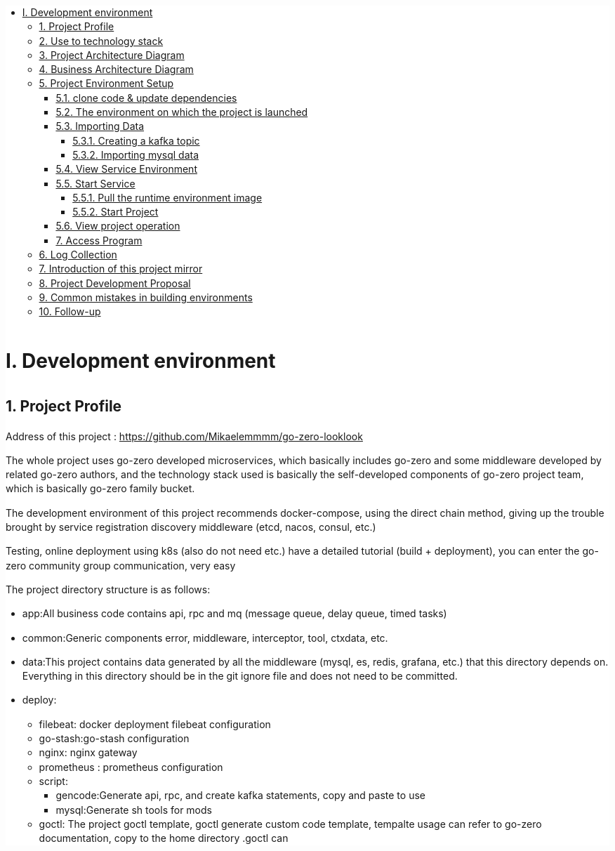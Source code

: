 - [I. Development environment](#i-development-environment)
  - [1. Project Profile](#1-project-profile)
  - [2. Use to technology stack](#2-use-to-technology-stack)
  - [3. Project Architecture Diagram](#3-project-architecture-diagram)
  - [4. Business Architecture Diagram](#4-business-architecture-diagram)
  - [5. Project Environment Setup](#5-project-environment-setup)
    - [5.1. clone code & update dependencies](#51-clone-code--update-dependencies)
    - [5.2. The environment on which the project is launched](#52-the-environment-on-which-the-project-is-launched)
    - [5.3. Importing Data](#53-importing-data)
        - [5.3.1. Creating a kafka topic](#531-creating-a-kafka-topic)
        - [5.3.2. Importing mysql data](#532-importing-mysql-data)
    - [5.4. View Service Environment](#54-view-service-environment)
    - [5.5. Start Service](#55-start-service)
      - [5.5.1. Pull the runtime environment image](#551-pull-the-runtime-environment-image)
      - [5.5.2. Start Project](#552-start-project)
    - [5.6. View project operation](#56-view-project-operation)
    - [7. Access Program](#7-access-program)
  - [6. Log Collection](#6-log-collection)
  - [7. Introduction of this project mirror](#7-introduction-of-this-project-mirror)
  - [8. Project Development Proposal](#8-project-development-proposal)
  - [9. Common mistakes in building environments](#9-common-mistakes-in-building-environments)
  - [10. Follow-up](#10-follow-up)

# I. Development environment

## 1. Project Profile

Address of this project :  <https://github.com/Mikaelemmmm/go-zero-looklook>

The whole project uses go-zero developed microservices, which basically includes go-zero and some middleware developed by related go-zero authors, and the technology stack used is basically the self-developed components of go-zero project team, which is basically go-zero family bucket.

The development environment of this project recommends docker-compose, using the direct chain method, giving up the trouble brought by service registration discovery middleware (etcd, nacos, consul, etc.)

Testing, online deployment using k8s (also do not need etc.) have a detailed tutorial (build + deployment), you can enter the go-zero community group communication, very easy

The project directory structure is as follows:

- app:All business code contains api, rpc and mq (message queue, delay queue, timed tasks)

- common:Generic components error, middleware, interceptor, tool, ctxdata, etc.

- data:This project contains data generated by all the middleware (mysql, es, redis, grafana, etc.) that this directory depends on. Everything in this directory should be in the git ignore file and does not need to be committed.

- deploy:

  - filebeat: docker deployment filebeat configuration
  - go-stash:go-stash configuration
  - nginx: nginx gateway
  - prometheus : prometheus configuration
  - script:
    - gencode:Generate api, rpc, and create kafka statements, copy and paste to use
    - mysql:Generate sh tools for mods
  - goctl: The project goctl template, goctl generate custom code template, tempalte usage can refer to go-zero documentation, copy to the home directory .goctl can
